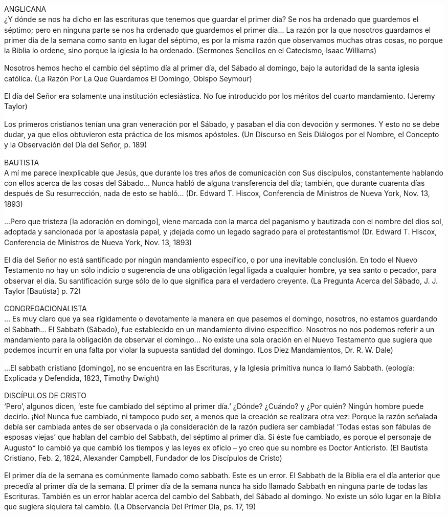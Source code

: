  ANGLICANA  
 ¿Y dónde se nos ha dicho en las escrituras que tenemos que guardar el primer día? Se nos ha ordenado que guardemos el séptimo; pero en ninguna parte se nos ha ordenado que guardemos el primer día... La razón por la que nosotros guardamos el primer día de la semana como santo en lugar del séptimo, es por la misma razón que observamos muchas otras cosas, no porque la Biblia lo ordene, sino porque la iglesia lo ha ordenado. (Sermones Sencillos en el Catecismo, Isaac Williams)

 Nosotros hemos hecho el cambio del séptimo día al primer día, del Sábado al domingo, bajo la autoridad de la santa iglesia católica. (La Razón Por La Que Guardamos El Domingo, Obispo Seymour)

 El día del Señor era solamente una institución eclesiástica. No fue introducido por los méritos del cuarto mandamiento. (Jeremy Taylor)

 Los primeros cristianos tenían una gran veneración por el Sábado, y pasaban el día con devoción y sermones. Y esto no se debe dudar, ya que ellos obtuvieron esta práctica de los mismos apóstoles. (Un Discurso en Seis Diálogos por el Nombre, el Concepto y la Observación del Día del Señor, p. 189)

 BAUTISTA  
 A mí me parece inexplicable que Jesús, que durante los tres años de comunicación con Sus discípulos, constantemente hablando con ellos acerca de las cosas del Sábado... Nunca habló de alguna transferencia del día; también, que durante cuarenta días después de Su resurrección, nada de esto se habló... (Dr. Edward T. Hiscox, Conferencia de Ministros de Nueva York, Nov. 13, 1893)

 ...Pero que tristeza [la adoración en domingo], viene marcada con la marca del paganismo y bautizada con el nombre del dios sol, adoptada y sancionada por la apostasía papal, y ¡dejada como un legado sagrado para el protestantismo! (Dr. Edward T. Hiscox, Conferencia de Ministros de Nueva York, Nov. 13, 1893)

 El día del Señor no está santificado por ningún mandamiento específico, o por una inevitable conclusión. En todo el Nuevo Testamento no hay un sólo indicio o sugerencia de una obligación legal ligada a cualquier hombre, ya sea santo o pecador, para observar el día. Su santificación surge sólo de lo que significa para el verdadero creyente. (La Pregunta Acerca del Sábado, J. J. Taylor [Bautista] p. 72)

 CONGREGACIONALISTA  
 ... Es muy claro que ya sea rígidamente o devotamente la manera en que pasemos el domingo, nosotros, no estamos guardando el Sabbath... El Sabbath (Sábado), fue establecido en un mandamiento divino específico. Nosotros no nos podemos referir a un mandamiento para la obligación de observar el domingo... No existe una sola oración en el Nuevo Testamento que sugiera que podemos incurrir en una falta por violar la supuesta santidad del domingo. (Los Diez Mandamientos, Dr. R. W. Dale)

 ...El sabbath cristiano [domingo], no se encuentra en las Escrituras, y la Iglesia primitiva nunca lo llamó Sabbath. (eología: Explicada y Defendida, 1823, Timothy Dwight)

 DISCÍPULOS DE CRISTO  
 ‘Pero’, algunos dicen, ‘este fue cambiado del séptimo al primer día.’ ¿Dónde? ¿Cuándo? y ¿Por quién? Ningún hombre puede decirlo. ¡No! Nunca fue cambiado, ni tampoco pudo ser, a menos que la creación se realizara otra vez: Porque la razón señalada debía ser cambiada antes de ser observada o ¡la consideración de la razón pudiera ser cambiada! ‘Todas estas son fábulas de esposas viejas’ que hablan del cambio del Sabbath, del séptimo al primer día. Si éste fue cambiado, es porque el personaje de Augusto* lo cambió ya que cambió los tiempos y las leyes ex oficio – yo creo que su nombre es Doctor Anticristo. (El Bautista Cristiano, Feb. 2, 1824, Alexander Campbell, Fundador de los Discípulos de Cristo)

 El primer día de la semana es comúnmente llamado como sabbath. Este es un error. El Sabbath de la Biblia era el día anterior que precedía al primer día de la semana. El primer día de la semana nunca ha sido llamado Sabbath en ninguna parte de todas las Escrituras. También es un error hablar acerca del cambio del Sabbath, del Sábado al domingo. No existe un sólo lugar en la Biblia que sugiera siquiera tal cambio. (La Observancia Del Primer Día, ps. 17, 19)
